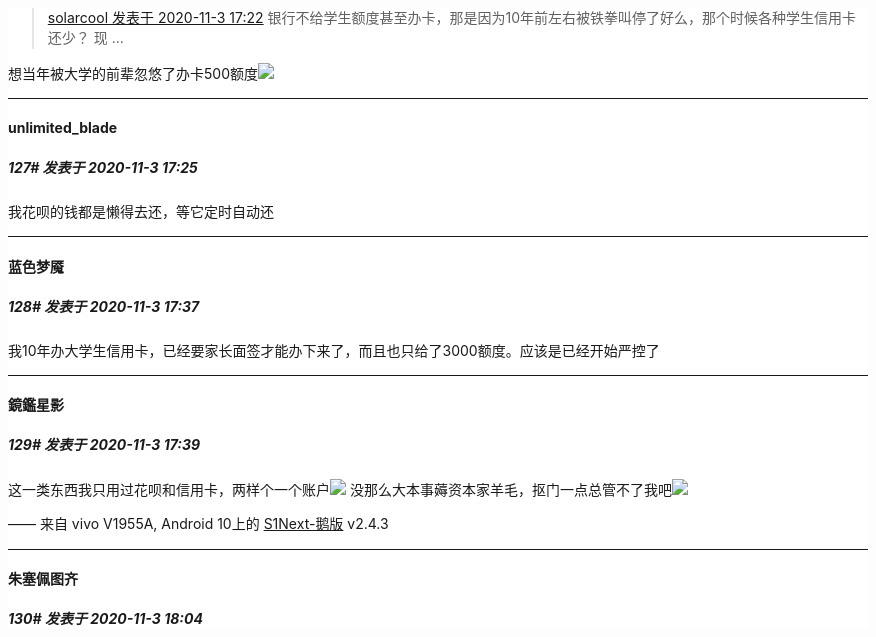 

<blockquote><a href="httphttps://bbs.saraba1st.com/2b/forum.php?mod=redirect&amp;goto=findpost&amp;pid=49271598&amp;ptid=1969774" target="_blank">solarcool 发表于 2020-11-3 17:22</a>
 银行不给学生额度甚至办卡，那是因为10年前左右被铁拳叫停了好么，那个时候各种学生信用卡还少？ 现 ...</blockquote>
想当年被大学的前辈忽悠了办卡500额度<img src="https://static.saraba1st.com/image/smiley/face2017/037.png" referrerpolicy="no-referrer">







*****

####  unlimited_blade  
##### 127#       发表于 2020-11-3 17:25




我花呗的钱都是懒得去还，等它定时自动还







*****

####  蓝色梦魇  
##### 128#       发表于 2020-11-3 17:37




我10年办大学生信用卡，已经要家长面签才能办下来了，而且也只给了3000额度。应该是已经开始严控了







*****

####  鏡鑑星影  
##### 129#       发表于 2020-11-3 17:39




这一类东西我只用过花呗和信用卡，两样个一个账户<img src="https://static.saraba1st.com/image/smiley/face2017/039.png" referrerpolicy="no-referrer">
没那么大本事薅资本家羊毛，抠门一点总管不了我吧<img src="https://static.saraba1st.com/image/smiley/face2017/038.png" referrerpolicy="no-referrer">

—— 来自 vivo V1955A, Android 10上的 [S1Next-鹅版](https://github.com/ykrank/S1-Next/releases) v2.4.3







*****

####  朱塞佩图齐  
##### 130#       发表于 2020-11-3 18:04
